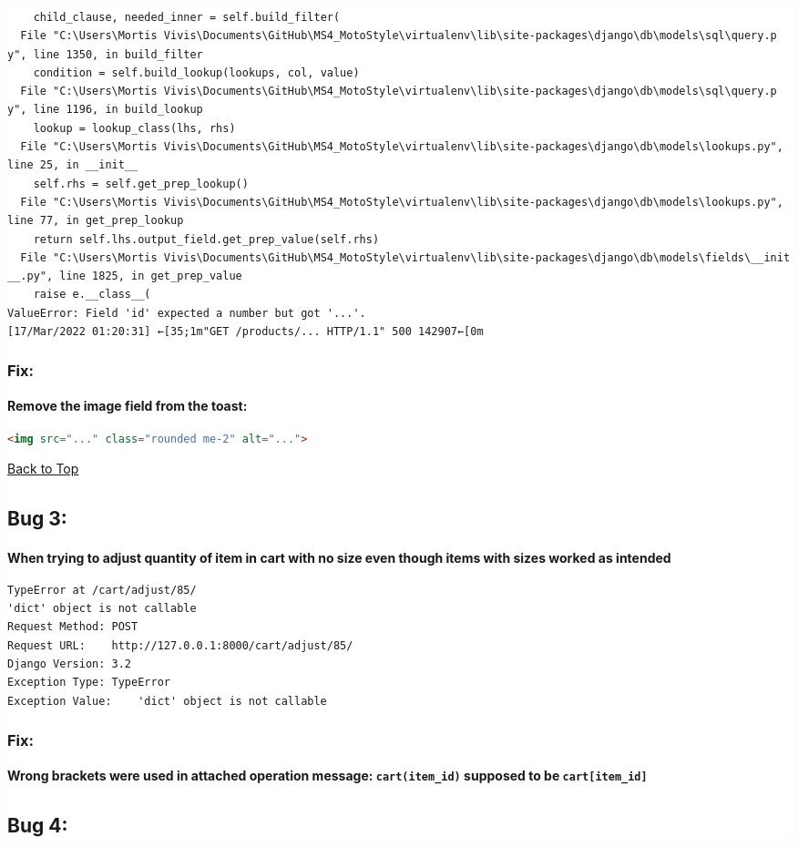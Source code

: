 ```
    child_clause, needed_inner = self.build_filter(
  File "C:\Users\Mortis Vivis\Documents\GitHub\MS4_MotoStyle\virtualenv\lib\site-packages\django\db\models\sql\query.py", line 1350, in build_filter
    condition = self.build_lookup(lookups, col, value)
  File "C:\Users\Mortis Vivis\Documents\GitHub\MS4_MotoStyle\virtualenv\lib\site-packages\django\db\models\sql\query.py", line 1196, in build_lookup
    lookup = lookup_class(lhs, rhs)
  File "C:\Users\Mortis Vivis\Documents\GitHub\MS4_MotoStyle\virtualenv\lib\site-packages\django\db\models\lookups.py", line 25, in __init__
    self.rhs = self.get_prep_lookup()
  File "C:\Users\Mortis Vivis\Documents\GitHub\MS4_MotoStyle\virtualenv\lib\site-packages\django\db\models\lookups.py", line 77, in get_prep_lookup
    return self.lhs.output_field.get_prep_value(self.rhs)
  File "C:\Users\Mortis Vivis\Documents\GitHub\MS4_MotoStyle\virtualenv\lib\site-packages\django\db\models\fields\__init__.py", line 1825, in get_prep_value  
    raise e.__class__(
ValueError: Field 'id' expected a number but got '...'.
[17/Mar/2022 01:20:31] ←[35;1m"GET /products/... HTTP/1.1" 500 142907←[0m
```


### Fix:

**Remove the image field from the toast:**

```html 
<img src="..." class="rounded me-2" alt="...">
```

[Back to Top](#testing-documentation)


## Bug 3:

**When trying to adjust quantity of item in cart with no size even though items with sizes worked as intended**

```
TypeError at /cart/adjust/85/
'dict' object is not callable
Request Method:	POST
Request URL:	http://127.0.0.1:8000/cart/adjust/85/
Django Version:	3.2
Exception Type:	TypeError
Exception Value:	'dict' object is not callable
```

### Fix:

**Wrong brackets were used in attached operation message: ```cart(item_id)``` supposed to be ```cart[item_id]```**


## Bug 4:
